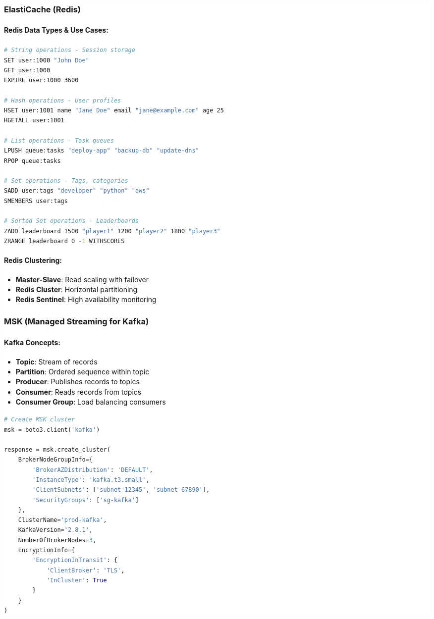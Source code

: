 ### **ElastiCache (Redis)**

#### **Redis Data Types & Use Cases:**
```bash
# String operations - Session storage
SET user:1000 "John Doe"
GET user:1000
EXPIRE user:1000 3600

# Hash operations - User profiles  
HSET user:1001 name "Jane Doe" email "jane@example.com" age 25
HGETALL user:1001

# List operations - Task queues
LPUSH queue:tasks "deploy-app" "backup-db" "update-dns"
RPOP queue:tasks

# Set operations - Tags, categories
SADD user:tags "developer" "python" "aws"
SMEMBERS user:tags

# Sorted Set operations - Leaderboards
ZADD leaderboard 1500 "player1" 1200 "player2" 1800 "player3"
ZRANGE leaderboard 0 -1 WITHSCORES
```

#### **Redis Clustering:**
- **Master-Slave**: Read scaling with failover
- **Redis Cluster**: Horizontal partitioning
- **Redis Sentinel**: High availability monitoring

### **MSK (Managed Streaming for Kafka)**

#### **Kafka Concepts:**
- **Topic**: Stream of records
- **Partition**: Ordered sequence within topic  
- **Producer**: Publishes records to topics
- **Consumer**: Reads records from topics
- **Consumer Group**: Load balancing consumers

```python
# Create MSK cluster
msk = boto3.client('kafka')

response = msk.create_cluster(
    BrokerNodeGroupInfo={
        'BrokerAZDistribution': 'DEFAULT',
        'InstanceType': 'kafka.t3.small',
        'ClientSubnets': ['subnet-12345', 'subnet-67890'],
        'SecurityGroups': ['sg-kafka']
    },
    ClusterName='prod-kafka',
    KafkaVersion='2.8.1',
    NumberOfBrokerNodes=3,
    EncryptionInfo={
        'EncryptionInTransit': {
            'ClientBroker': 'TLS',
            'InCluster': True
        }
    }
)
```

